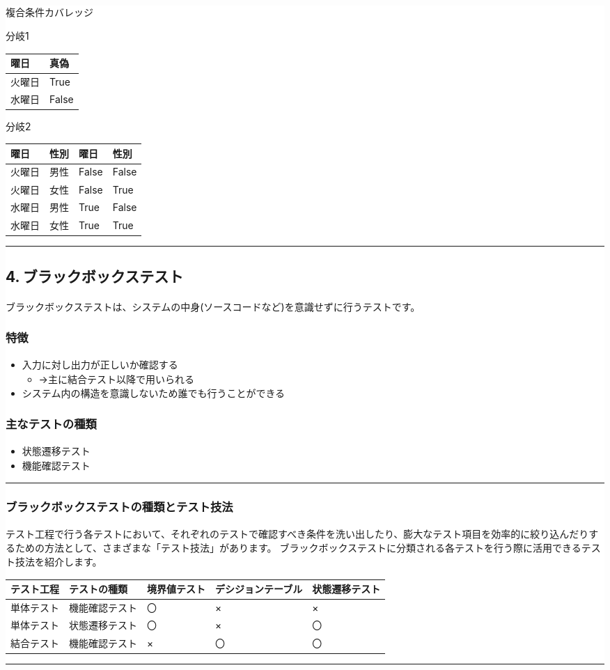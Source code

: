 
複合条件カバレッジ

分岐1

|曜日|真偽|
|:--|:--|
|火曜日|True|
|水曜日|False|

分岐2

|曜日|性別|曜日|性別|
|:--|:--|:--|:--|
|火曜日|男性|False|False|
|火曜日|女性|False|True|
|水曜日|男性|True|False|
|水曜日|女性|True|True|

---

## 4. ブラックボックステスト

ブラックボックステストは、システムの中身(ソースコードなど)を意識せずに行うテストです。

### 特徴

* 入力に対し出力が正しいか確認する
  * →主に結合テスト以降で用いられる
* システム内の構造を意識しないため誰でも行うことができる

### 主なテストの種類

* 状態遷移テスト
* 機能確認テスト

---

### ブラックボックステストの種類とテスト技法

テスト工程で行う各テストにおいて、それぞれのテストで確認すべき条件を洗い出したり、膨大なテスト項目を効率的に絞り込んだりするための方法として、さまざまな「テスト技法」があります。
ブラックボックステストに分類される各テストを行う際に活用できるテスト技法を紹介します。

|テスト工程|テストの種類|境界値テスト|デシジョンテーブル|状態遷移テスト|
|:--|:--|:--|:--|:--|
|単体テスト|機能確認テスト|〇|×|×|
|単体テスト|状態遷移テスト|〇|×|〇|
|結合テスト|機能確認テスト|×|〇|〇|

---